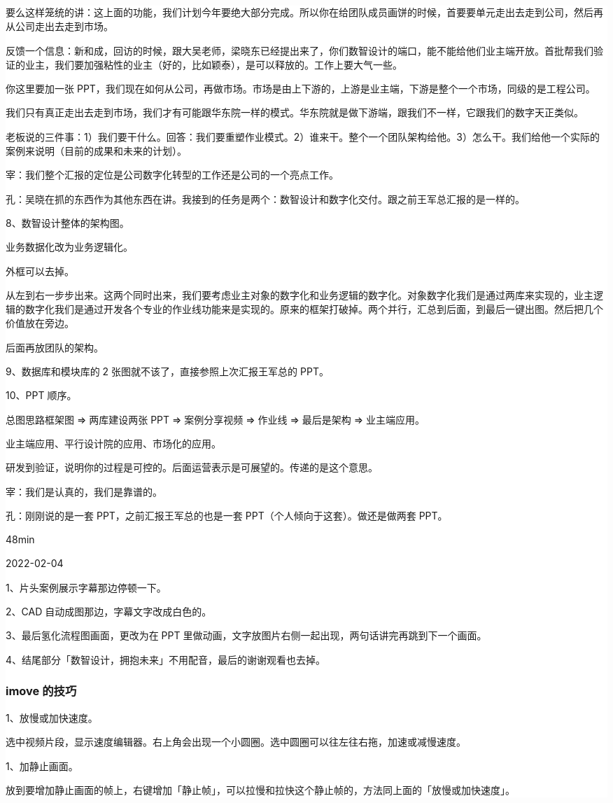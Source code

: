 要么这样笼统的讲：这上面的功能，我们计划今年要绝大部分完成。所以你在给团队成员画饼的时候，首要要单元走出去走到公司，然后再从公司走出去走到市场。

反馈一个信息：新和成，回访的时候，跟大吴老师，梁晓东已经提出来了，你们数智设计的端口，能不能给他们业主端开放。首批帮我们验证的业主，我们要加强粘性的业主（好的，比如颖泰），是可以释放的。工作上要大气一些。

你这里要加一张 PPT，我们现在如何从公司，再做市场。市场是由上下游的，上游是业主端，下游是整个一个市场，同级的是工程公司。

我们只有真正走出去走到市场，我们才有可能跟华东院一样的模式。华东院就是做下游端，跟我们不一样，它跟我们的数字天正类似。

老板说的三件事：1）我们要干什么。回答：我们要重塑作业模式。2）谁来干。整个一个团队架构给他。3）怎么干。我们给他一个实际的案例来说明（目前的成果和未来的计划）。

宰：我们整个汇报的定位是公司数字化转型的工作还是公司的一个亮点工作。

孔：吴晓在抓的东西作为其他东西在讲。我接到的任务是两个：数智设计和数字化交付。跟之前王军总汇报的是一样的。

8、数智设计整体的架构图。

业务数据化改为业务逻辑化。

外框可以去掉。

从左到右一步步出来。这两个同时出来，我们要考虑业主对象的数字化和业务逻辑的数字化。对象数字化我们是通过两库来实现的，业主逻辑的数字化我们是通过开发各个专业的作业线功能来是实现的。原来的框架打破掉。两个并行，汇总到后面，到最后一键出图。然后把几个价值放在旁边。

后面再放团队的架构。

9、数据库和模块库的 2 张图就不该了，直接参照上次汇报王军总的 PPT。

10、PPT 顺序。

总图思路框架图 => 两库建设两张 PPT => 案例分享视频 => 作业线 => 最后是架构 => 业主端应用。

业主端应用、平行设计院的应用、市场化的应用。

研发到验证，说明你的过程是可控的。后面运营表示是可展望的。传递的是这个意思。

宰：我们是认真的，我们是靠谱的。

孔：刚刚说的是一套 PPT，之前汇报王军总的也是一套 PPT（个人倾向于这套）。做还是做两套 PPT。

48min

2022-02-04

1、片头案例展示字幕那边停顿一下。

2、CAD 自动成图那边，字幕文字改成白色的。

3、最后氢化流程图画面，更改为在 PPT 里做动画，文字放图片右侧一起出现，两句话讲完再跳到下一个画面。

4、结尾部分「数智设计，拥抱未来」不用配音，最后的谢谢观看也去掉。

### imove 的技巧

1、放慢或加快速度。

选中视频片段，显示速度编辑器。右上角会出现一个小圆圈。选中圆圈可以往左往右拖，加速或减慢速度。

1、加静止画面。

放到要增加静止画面的帧上，右键增加「静止帧」，可以拉慢和拉快这个静止帧的，方法同上面的「放慢或加快速度」。